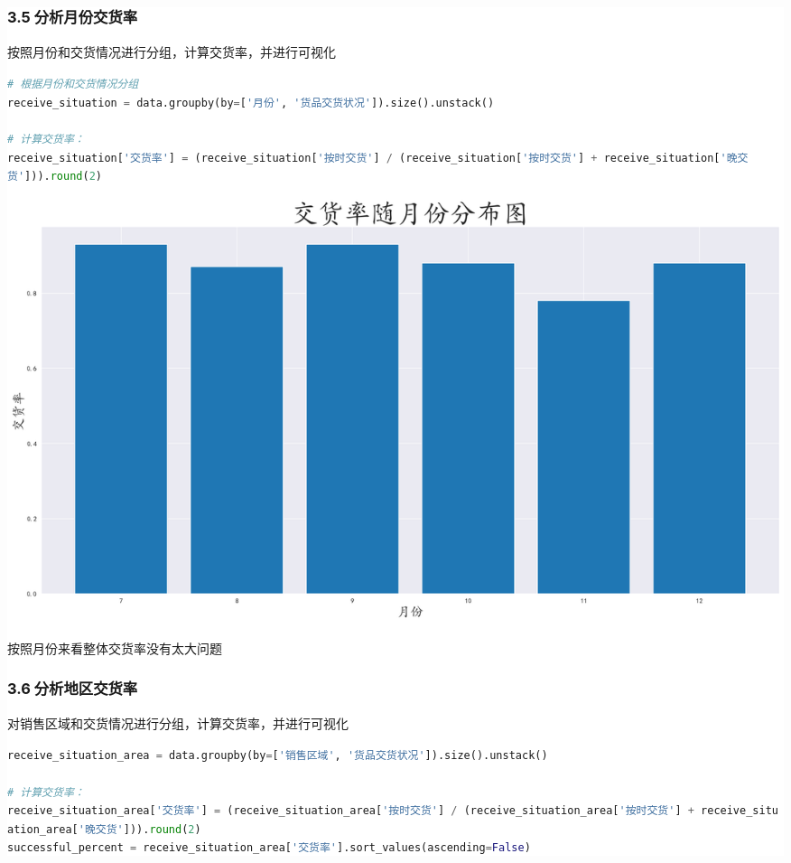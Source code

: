 ### 3.5 分析月份交货率

按照月份和交货情况进行分组，计算交货率，并进行可视化

```py
# 根据月份和交货情况分组
receive_situation = data.groupby(by=['月份', '货品交货状况']).size().unstack()

# 计算交货率：
receive_situation['交货率'] = (receive_situation['按时交货'] / (receive_situation['按时交货'] + receive_situation['晚交货'])).round(2)
```

![](project2/output1.png)

按照月份来看整体交货率没有太大问题

### 3.6 分析地区交货率

对销售区域和交货情况进行分组，计算交货率，并进行可视化

```py
receive_situation_area = data.groupby(by=['销售区域', '货品交货状况']).size().unstack()

# 计算交货率：
receive_situation_area['交货率'] = (receive_situation_area['按时交货'] / (receive_situation_area['按时交货'] + receive_situation_area['晚交货'])).round(2)
successful_percent = receive_situation_area['交货率'].sort_values(ascending=False)
```
